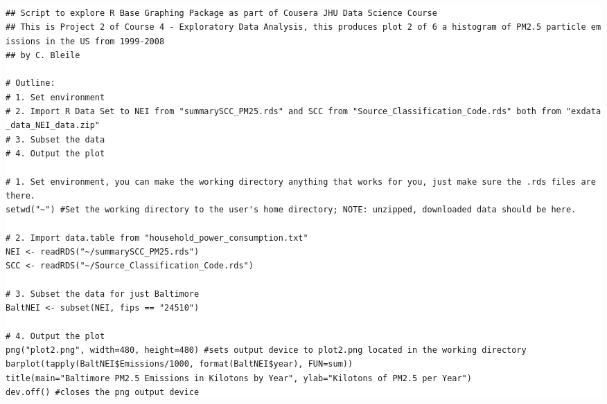 	## Script to explore R Base Graphing Package as part of Cousera JHU Data Science Course
	## This is Project 2 of Course 4 - Exploratory Data Analysis, this produces plot 2 of 6 a histogram of PM2.5 particle emissions in the US from 1999-2008
	## by C. Bleile
	
	# Outline:
	# 1. Set environment
	# 2. Import R Data Set to NEI from "summarySCC_PM25.rds" and SCC from "Source_Classification_Code.rds" both from "exdata_data_NEI_data.zip"
	# 3. Subset the data
	# 4. Output the plot
	
	# 1. Set environment, you can make the working directory anything that works for you, just make sure the .rds files are there.
	setwd("~") #Set the working directory to the user's home directory; NOTE: unzipped, downloaded data should be here.
	
	# 2. Import data.table from "household_power_consumption.txt"
	NEI <- readRDS("~/summarySCC_PM25.rds")
	SCC <- readRDS("~/Source_Classification_Code.rds")
	
	# 3. Subset the data for just Baltimore
	BaltNEI <- subset(NEI, fips == "24510")
	
	# 4. Output the plot
	png("plot2.png", width=480, height=480) #sets output device to plot2.png located in the working directory
	barplot(tapply(BaltNEI$Emissions/1000, format(BaltNEI$year), FUN=sum))
	title(main="Baltimore PM2.5 Emissions in Kilotons by Year", ylab="Kilotons of PM2.5 per Year")
	dev.off() #closes the png output device

